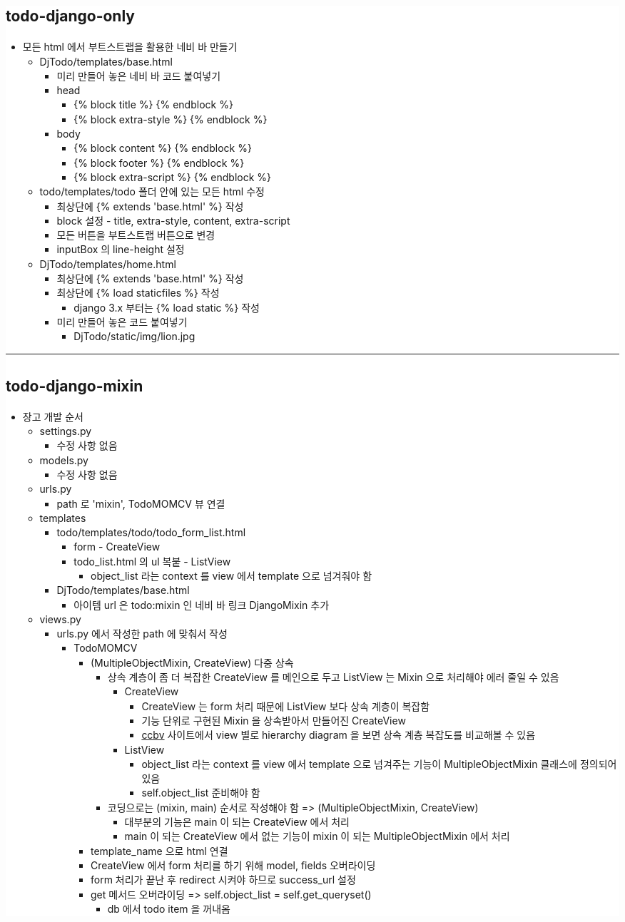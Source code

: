 
## todo-django-only

- 모든 html 에서 부트스트랩을 활용한 네비 바 만들기
  - DjTodo/templates/base.html
    - 미리 만들어 놓은 네비 바 코드 붙여넣기
    - head
      - {% block title %} {% endblock %}
      - {% block extra-style %} {% endblock %}
    - body
      - {% block content %} {% endblock %}
      - {% block footer %} {% endblock %}
      - {% block extra-script %} {% endblock %}
  - todo/templates/todo 폴더 안에 있는 모든 html 수정
    - 최상단에 {% extends 'base.html' %} 작성
    - block 설정 - title, extra-style, content, extra-script
    - 모든 버튼을 부트스트랩 버튼으로 변경
    - inputBox 의 line-height 설정
  - DjTodo/templates/home.html
    - 최상단에 {% extends 'base.html' %} 작성
    - 최상단에 {% load staticfiles %} 작성 
      - django 3.x 부터는 {% load static %} 작성
    - 미리 만들어 놓은 코드 붙여넣기
      - DjTodo/static/img/lion.jpg

---

## todo-django-mixin

- 장고 개발 순서
  - settings.py
    - 수정 사항 없음
  - models.py
    -  수정 사항 없음
  - urls.py
    - path 로 'mixin', TodoMOMCV 뷰 연결
  - templates
    - todo/templates/todo/todo_form_list.html
      - form - CreateView
      - todo_list.html 의 ul 복붙 - ListView
        - object_list 라는 context 를 view 에서 template 으로 넘겨줘야 함
    - DjTodo/templates/base.html
      - 아이템 url 은 todo:mixin 인 네비 바 링크 DjangoMixin 추가
  - views.py
    - urls.py 에서 작성한 path 에 맞춰서 작성
      - TodoMOMCV
        - (MultipleObjectMixin, CreateView) 다중 상속
          - 상속 계층이 좀 더 복잡한 CreateView 를 메인으로 두고 ListView 는 Mixin 으로 처리해야 에러 줄일 수 있음
            - CreateView
              - CreateView 는 form 처리 때문에 ListView 보다 상속 계층이 복잡함
              - 기능 단위로 구현된 Mixin 을 상속받아서 만들어진 CreateView
              - [ccbv][ccbv] 사이트에서 view 별로 hierarchy diagram 을 보면 상속 계층 복잡도를 비교해볼 수 있음
            - ListView
              - object_list 라는 context 를 view 에서 template 으로 넘겨주는 기능이 MultipleObjectMixin 클래스에 정의되어 있음
              - self.object_list 준비해야 함
          - 코딩으로는 (mixin, main) 순서로 작성해야 함 => (MultipleObjectMixin, CreateView)
            - 대부분의 기능은 main 이 되는 CreateView 에서 처리
            - main 이 되는 CreateView 에서 없는 기능이 mixin 이 되는 MultipleObjectMixin 에서 처리
        - template_name 으로 html 연결
        - CreateView 에서 form 처리를 하기 위해 model, fields 오버라이딩
        - form 처리가 끝난 후 redirect 시켜야 하므로 success_url 설정
        - get 메서드 오버라이딩 => self.object_list = self.get_queryset()
          - db 에서 todo item 을 꺼내옴

[Thumbnail_img]: https://cdn.inflearn.com/wp-content/uploads/ksh_vuejs.jpg
[Thumbnail]: https://github.com/HRPzz/Vue_and_Django/tree/main/01_Vue2cdn_Bootstrap4cdn_Django2
[04_Vue3Dj4Todo]: https://github.com/HRPzz/Vue_and_Django/tree/main/01_Vue2cdn_Bootstrap4cdn_Django2/04_Vue3Dj4Todo
[ccbv]: https://ccbv.co.uk/
